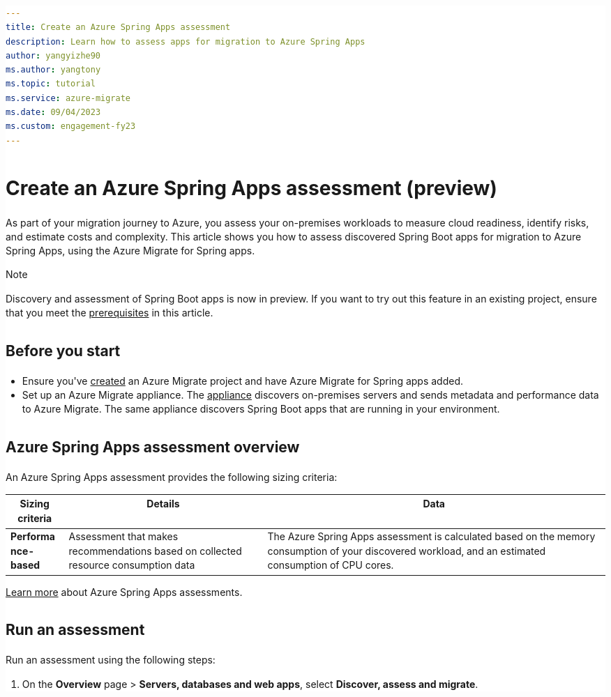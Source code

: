 ```yaml
---
title: Create an Azure Spring Apps assessment
description: Learn how to assess apps for migration to Azure Spring Apps
author: yangyizhe90
ms.author: yangtony
ms.topic: tutorial
ms.service: azure-migrate
ms.date: 09/04/2023
ms.custom: engagement-fy23
---
```


# Create an Azure Spring Apps assessment (preview)

As part of your migration journey to Azure, you assess your on-premises workloads to measure cloud readiness, identify risks, and estimate costs and complexity.
This article shows you how to assess discovered Spring Boot apps for migration to Azure Spring Apps, using the Azure Migrate for Spring apps.

> [!Note]
> Discovery and assessment of Spring Boot apps is now in preview. If you want to try out this feature in an existing project, ensure that you meet the [prerequisites](how-to-discover-sql-existing-project.md) in this article.

## Before you start

- Ensure you've [created](./create-manage-projects.md) an Azure Migrate project and have Azure Migrate for Spring apps added.
- Set up an Azure Migrate appliance. The [appliance](migrate-appliance.md) discovers on-premises servers and sends metadata and performance data to Azure Migrate. The same appliance discovers Spring Boot apps that are running in your environment.

## Azure Spring Apps assessment overview

An Azure Spring Apps assessment provides the following sizing criteria:

**Sizing criteria** | **Details** | **Data**
--- | --- | ---
**Performance-based** | Assessment that makes recommendations based on collected resource consumption data | The Azure Spring Apps assessment is calculated based on the memory consumption of your discovered workload, and an estimated consumption of CPU cores.

[Learn more](concepts-azure-spring-apps-assessment-calculation.md) about Azure Spring Apps assessments.

## Run an assessment

Run an assessment using the following steps:

1. On the **Overview** page > **Servers, databases and web apps**, select **Discover, assess and migrate**.
